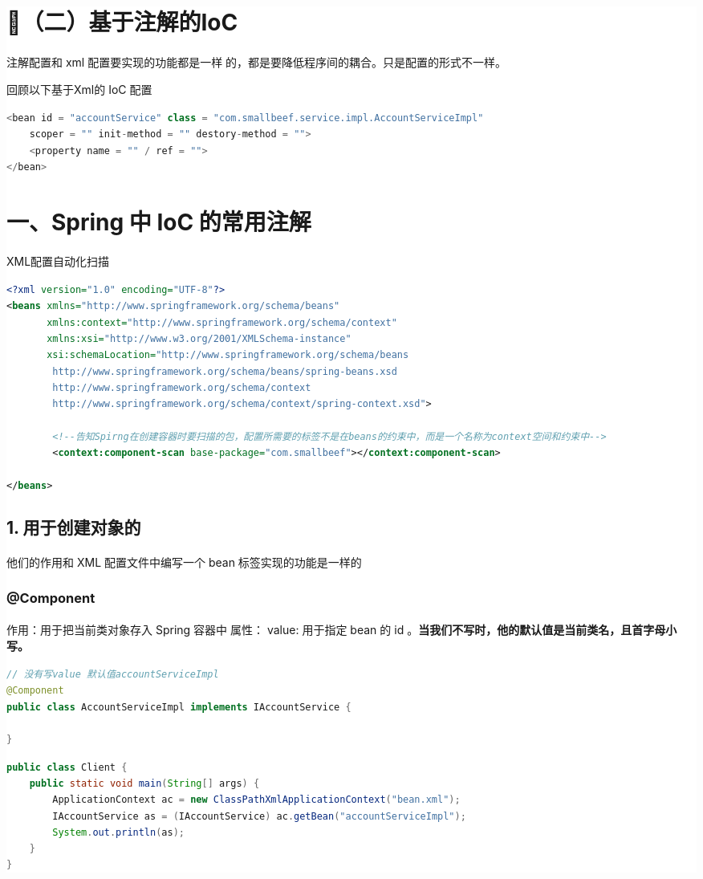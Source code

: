 

#  🍦（二）基于注解的IoC



注解配置和 xml 配置要实现的功能都是一样 的，都是要降低程序间的耦合。只是配置的形式不一样。 

回顾以下基于Xml的 IoC 配置
```java
<bean id = "accountService" class = "com.smallbeef.service.impl.AccountServiceImpl"
	scoper = "" init-method = "" destory-method = "">
	<property name = "" / ref = "">
</bean>
```


# 一、Spring 中 IoC 的常用注解
XML配置自动化扫描
```xml
<?xml version="1.0" encoding="UTF-8"?>
<beans xmlns="http://www.springframework.org/schema/beans"
       xmlns:context="http://www.springframework.org/schema/context"
       xmlns:xsi="http://www.w3.org/2001/XMLSchema-instance"
       xsi:schemaLocation="http://www.springframework.org/schema/beans
        http://www.springframework.org/schema/beans/spring-beans.xsd
        http://www.springframework.org/schema/context
        http://www.springframework.org/schema/context/spring-context.xsd">

        <!--告知Spirng在创建容器时要扫描的包，配置所需要的标签不是在beans的约束中，而是一个名称为context空间和约束中-->
        <context:component-scan base-package="com.smallbeef"></context:component-scan>

</beans>
```
## 1. 用于创建对象的
他们的作用和 XML 配置文件中编写一个 bean 标签实现的功能是一样的
### @Component
作用：用于把当前类对象存入 Spring 容器中
属性：
	value:  用于指定 bean 的 id 。**当我们不写时，他的默认值是当前类名，且首字母小写。**

```java
// 没有写value 默认值accountServiceImpl
@Component 
public class AccountServiceImpl implements IAccountService {
 
}
```
```java
public class Client {
    public static void main(String[] args) {
        ApplicationContext ac = new ClassPathXmlApplicationContext("bean.xml");
        IAccountService as = (IAccountService) ac.getBean("accountServiceImpl");
        System.out.println(as);
    }
}
```

